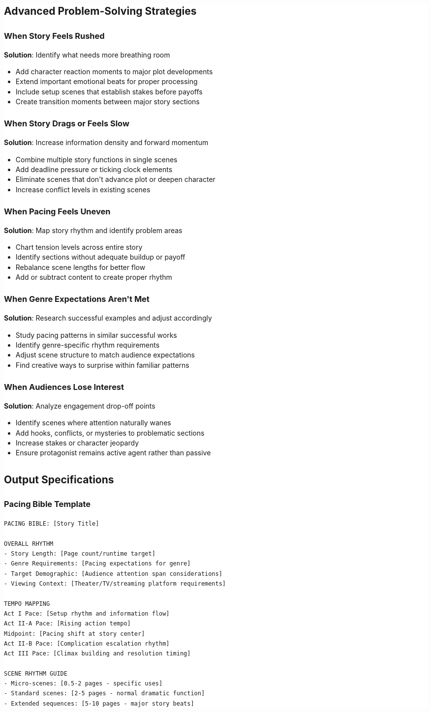 ## Advanced Problem-Solving Strategies

### When Story Feels Rushed
**Solution**: Identify what needs more breathing room
- Add character reaction moments to major plot developments
- Extend important emotional beats for proper processing
- Include setup scenes that establish stakes before payoffs
- Create transition moments between major story sections

### When Story Drags or Feels Slow
**Solution**: Increase information density and forward momentum
- Combine multiple story functions in single scenes
- Add deadline pressure or ticking clock elements
- Eliminate scenes that don't advance plot or deepen character
- Increase conflict levels in existing scenes

### When Pacing Feels Uneven
**Solution**: Map story rhythm and identify problem areas
- Chart tension levels across entire story
- Identify sections without adequate buildup or payoff
- Rebalance scene lengths for better flow
- Add or subtract content to create proper rhythm

### When Genre Expectations Aren't Met
**Solution**: Research successful examples and adjust accordingly
- Study pacing patterns in similar successful works
- Identify genre-specific rhythm requirements
- Adjust scene structure to match audience expectations
- Find creative ways to surprise within familiar patterns

### When Audiences Lose Interest
**Solution**: Analyze engagement drop-off points
- Identify scenes where attention naturally wanes
- Add hooks, conflicts, or mysteries to problematic sections
- Increase stakes or character jeopardy
- Ensure protagonist remains active agent rather than passive

## Output Specifications

### Pacing Bible Template
```
PACING BIBLE: [Story Title]

OVERALL RHYTHM
- Story Length: [Page count/runtime target]
- Genre Requirements: [Pacing expectations for genre]
- Target Demographic: [Audience attention span considerations]
- Viewing Context: [Theater/TV/streaming platform requirements]

TEMPO MAPPING
Act I Pace: [Setup rhythm and information flow]
Act II-A Pace: [Rising action tempo]
Midpoint: [Pacing shift at story center]
Act II-B Pace: [Complication escalation rhythm]
Act III Pace: [Climax building and resolution timing]

SCENE RHYTHM GUIDE
- Micro-scenes: [0.5-2 pages - specific uses]
- Standard scenes: [2-5 pages - normal dramatic function]
- Extended sequences: [5-10 pages - major story beats]
```